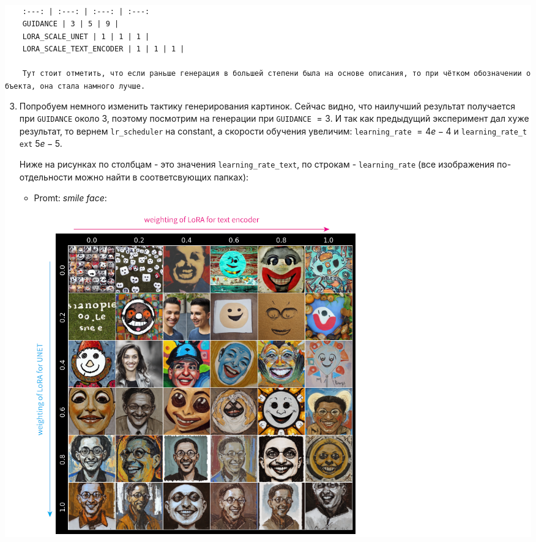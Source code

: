         :---: | :---: | :---: | :---:
        GUIDANCE | 3 | 5 | 9 |
        LORA_SCALE_UNET | 1 | 1 | 1 |
        LORA_SCALE_TEXT_ENCODER | 1 | 1 | 1 |

        Тут стоит отметить, что если раньше генерация в большей степени была на основе описания, то при чётком обозначении объекта, она стала намного лучше.


3. Попробуем немного изменить тактику генерирования картинок. Сейчас видно, что наилучший результат получается при `GUIDANCE` около 3, поэтому посмотрим на генерации при `GUIDANCE` $= 3$. И так как предыдущий эксперимент дал хуже результат, то вернем `lr_scheduler` на constant, а скорости обучения увеличим: `learning_rate` $=4e-4$ и `learning_rate_text` $5e-5$.


    Ниже на рисунках по столбцам  - это значения `learning_rate_text`, по строкам - `learning_rate` (все изображения по-отдельности можно найти в соответсвующих папках):

    * Promt: *smile face*:
        
        <!-- <img src="imgs/4e-4; 5e-5/all_together/sf_2.png" width="325" height="325"/> G = 2-->
        <img src="imgs/i55.png" width="525" height="525"/>
        <!-- <img src="imgs/4e-4; 5e-5/all_together/sf_4.5.png" width="325" height="325"/> G = 4.5-->
